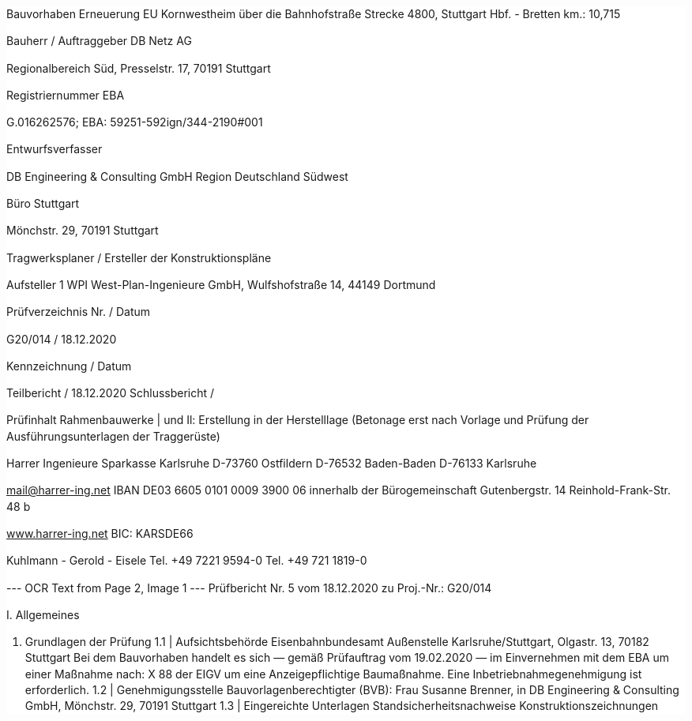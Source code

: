 Bauvorhaben Erneuerung EU Kornwestheim über die Bahnhofstraße
Strecke 4800, Stuttgart Hbf. - Bretten
km.: 10,715

Bauherr / Auftraggeber DB Netz AG

Regionalbereich Süd,
Presselstr. 17, 70191 Stuttgart

Registriernummer EBA

G.016262576;
EBA: 59251-592ign/344-2190#001

Entwurfsverfasser

DB Engineering & Consulting GmbH
Region Deutschland Südwest

Büro Stuttgart

Mönchstr. 29, 70191 Stuttgart

Tragwerksplaner / Ersteller der
Konstruktionspläne

Aufsteller 1
WPI West-Plan-Ingenieure GmbH,
Wulfshofstraße 14, 44149 Dortmund

Prüfverzeichnis Nr. / Datum

G20/014 / 18.12.2020

Kennzeichnung / Datum

Teilbericht / 18.12.2020
Schlussbericht /

Prüfinhalt Rahmenbauwerke | und Il: Erstellung in der
Herstelllage (Betonage erst nach Vorlage und
Prüfung der Ausführungsunterlagen der
Traggerüste)

Harrer Ingenieure Sparkasse Karlsruhe D-73760 Ostfildern D-76532 Baden-Baden D-76133 Karlsruhe

mail@harrer-ing.net IBAN DE03 6605 0101 0009 3900 06 innerhalb der Bürogemeinschaft Gutenbergstr. 14 Reinhold-Frank-Str. 48 b

www.harrer-ing.net BIC: KARSDE66

Kuhlmann - Gerold - Eisele Tel. +49 7221 9594-0 Tel. +49 721 1819-0

--- OCR Text from Page 2, Image 1 ---
Prüfbericht Nr. 5 vom 18.12.2020 zu Proj.-Nr.: G20/014

I. Allgemeines

1. Grundlagen der Prüfung
1.1 | Aufsichtsbehörde Eisenbahnbundesamt
Außenstelle Karlsruhe/Stuttgart,
Olgastr. 13, 70182 Stuttgart
Bei dem Bauvorhaben handelt es sich — gemäß Prüfauftrag
vom 19.02.2020 — im Einvernehmen mit dem EBA um einer
Maßnahme nach:
X 88 der EIGV um eine Anzeigepflichtige Baumaßnahme.
Eine Inbetriebnahmegenehmigung ist erforderlich.
1.2 | Genehmigungsstelle Bauvorlagenberechtigter (BVB):
Frau Susanne Brenner, in
DB Engineering & Consulting GmbH,
Mönchstr. 29, 70191 Stuttgart
1.3 | Eingereichte Unterlagen Standsicherheitsnachweise
Konstruktionszeichnungen